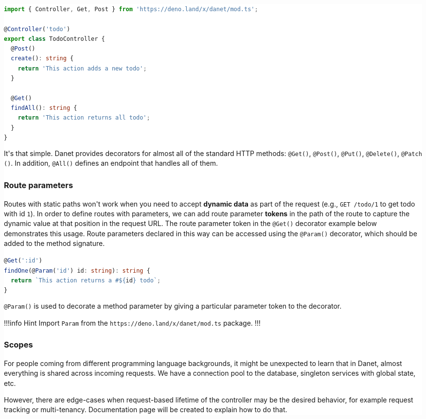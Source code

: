 ```ts todo.controller.ts
import { Controller, Get, Post } from 'https://deno.land/x/danet/mod.ts';

@Controller('todo')
export class TodoController {
  @Post()
  create(): string {
    return 'This action adds a new todo';
  }

  @Get()
  findAll(): string {
    return 'This action returns all todo';
  }
}
```

It's that simple. Danet provides decorators for almost all of the standard HTTP
methods: `@Get()`, `@Post()`, `@Put()`, `@Delete()`, `@Patch()`. In addition,
`@All()` defines an endpoint that handles all of them.

### Route parameters

Routes with static paths won't work when you need to accept **dynamic data** as
part of the request (e.g., `GET /todo/1` to get todo with id `1`). In order to
define routes with parameters, we can add route parameter **tokens** in the path
of the route to capture the dynamic value at that position in the request URL.
The route parameter token in the `@Get()` decorator example below demonstrates
this usage. Route parameters declared in this way can be accessed using the
`@Param()` decorator, which should be added to the method signature.

```ts
@Get(':id')
findOne(@Param('id') id: string): string {
  return `This action returns a #${id} todo`;
}
```

`@Param()` is used to decorate a method parameter by giving a particular
parameter token to the decorator.

!!!info Hint
Import `Param` from the `https://deno.land/x/danet/mod.ts` package.
!!!

### Scopes

For people coming from different programming language backgrounds, it might be
unexpected to learn that in Danet, almost everything is shared across incoming
requests. We have a connection pool to the database, singleton services with
global state, etc.

However, there are edge-cases when request-based lifetime of the controller may
be the desired behavior, for example request tracking or multi-tenancy.
Documentation page will be created to explain how to do that.

